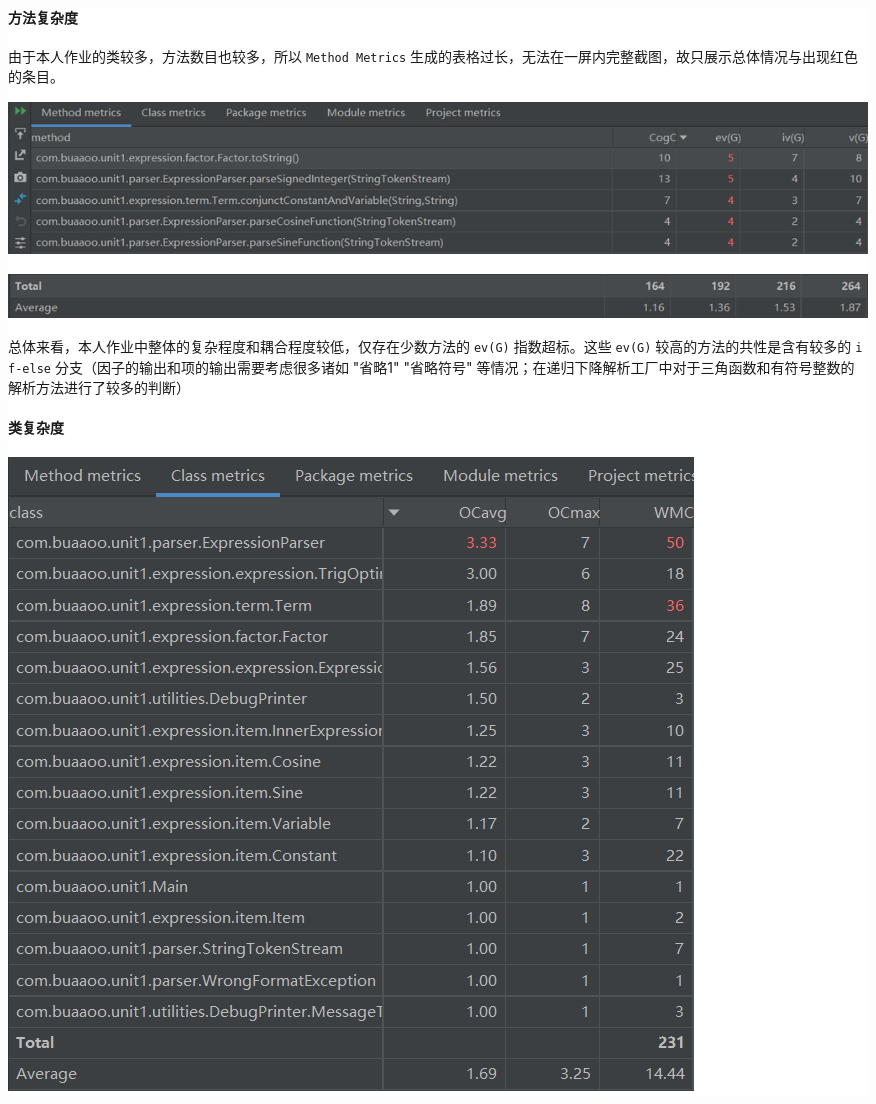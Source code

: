 #### 方法复杂度

由于本人作业的类较多，方法数目也较多，所以 `Method Metrics` 生成的表格过长，无法在一屏内完整截图，故只展示总体情况与出现红色的条目。

![redMethodMetrics](../assets/2323792-20210325213701109-110101792.png)

![totalMethodMetrics](../assets/2323792-20210325213716472-1383439365.png)

总体来看，本人作业中整体的复杂程度和耦合程度较低，仅存在少数方法的 `ev(G)` 指数超标。这些 `ev(G)` 较高的方法的共性是含有较多的 `if-else` 分支（因子的输出和项的输出需要考虑很多诸如 "省略1" "省略符号" 等情况；在递归下降解析工厂中对于三角函数和有符号整数的解析方法进行了较多的判断）

#### 类复杂度

![classMetrics](../assets/2323792-20210325213733534-388442045.png)
